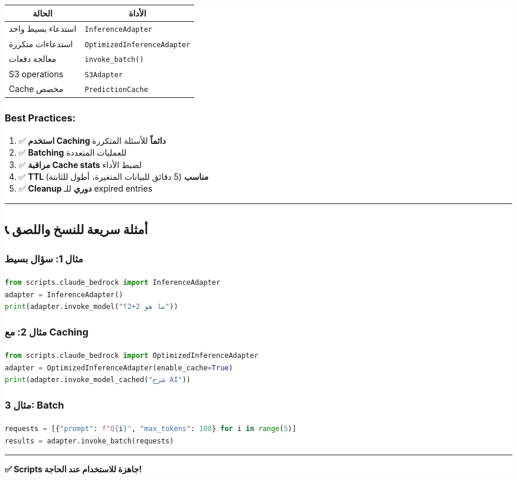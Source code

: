 | الحالة | الأداة |
|-------|--------|
| استدعاء بسيط واحد | `InferenceAdapter` |
| استدعاءات متكررة | `OptimizedInferenceAdapter` |
| معالجة دفعات | `invoke_batch()` |
| S3 operations | `S3Adapter` |
| Cache مخصص | `PredictionCache` |

### **Best Practices:**

1. ✅ **استخدم Caching دائماً** للأسئلة المتكررة
2. ✅ **Batching** للعمليات المتعددة
3. ✅ **مراقبة Cache stats** لضبط الأداء
4. ✅ **TTL مناسب** (5 دقائق للبيانات المتغيرة، أطول للثابتة)
5. ✅ **Cleanup دوري** للـ expired entries

---

## 📞 أمثلة سريعة للنسخ واللصق

### مثال 1: سؤال بسيط
```python
from scripts.claude_bedrock import InferenceAdapter
adapter = InferenceAdapter()
print(adapter.invoke_model("ما هو 2+2؟"))
```

### مثال 2: مع Caching
```python
from scripts.claude_bedrock import OptimizedInferenceAdapter
adapter = OptimizedInferenceAdapter(enable_cache=True)
print(adapter.invoke_model_cached("شرح AI"))
```

### مثال 3: Batch
```python
requests = [{"prompt": f"Q{i}", "max_tokens": 100} for i in range(5)]
results = adapter.invoke_batch(requests)
```

---

**✅ Scripts جاهزة للاستخدام عند الحاجة!**
